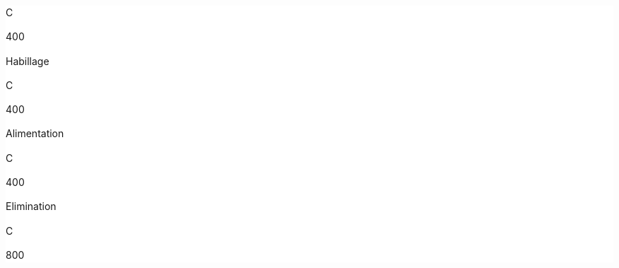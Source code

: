 </td>
      <td valign="top">

C

</td>
      <td valign="top">

400

</td>
    </tr>
    <tr>
      <td valign="top">

Habillage

</td>
      <td valign="top">

C

</td>
      <td valign="top">

400

</td>
    </tr>
    <tr>
      <td valign="top">

Alimentation

</td>
      <td valign="top">

C

</td>
      <td valign="top">

400

</td>
    </tr>
    <tr>
      <td valign="top">

Elimination

</td>
      <td valign="top">

C

</td>
      <td valign="top">

800

